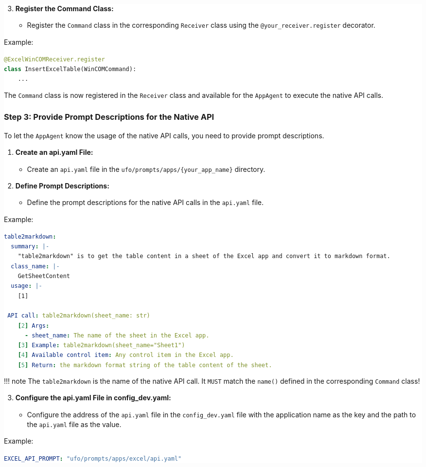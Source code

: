 3. **Register the Command Class:**

    - Register the `Command` class in the corresponding `Receiver` class using the `@your_receiver.register` decorator.

Example:
```python
@ExcelWinCOMReceiver.register
class InsertExcelTable(WinCOMCommand):
    ...
```

The `Command` class is now registered in the `Receiver` class and available for the `AppAgent` to execute the native API calls.

### Step 3: Provide Prompt Descriptions for the Native API

To let the `AppAgent` know the usage of the native API calls, you need to provide prompt descriptions.

1. **Create an api.yaml File:**

    - Create an `api.yaml` file in the `ufo/prompts/apps/{your_app_name}` directory.

2. **Define Prompt Descriptions:**

    - Define the prompt descriptions for the native API calls in the `api.yaml` file.

Example:
```yaml
table2markdown:
  summary: |-
    "table2markdown" is to get the table content in a sheet of the Excel app and convert it to markdown format.
  class_name: |-
    GetSheetContent
  usage: |-
    [1]

 API call: table2markdown(sheet_name: str)
    [2] Args:
      - sheet_name: The name of the sheet in the Excel app.
    [3] Example: table2markdown(sheet_name="Sheet1")
    [4] Available control item: Any control item in the Excel app.
    [5] Return: the markdown format string of the table content of the sheet.
```

!!! note
    The `table2markdown` is the name of the native API call. It `MUST` match the `name()` defined in the corresponding `Command` class!

3. **Configure the api.yaml File in config_dev.yaml:**

    - Configure the address of the `api.yaml` file in the `config_dev.yaml` file with the application name as the key and the path to the `api.yaml` file as the value.

Example:
```yaml
EXCEL_API_PROMPT: "ufo/prompts/apps/excel/api.yaml"
```
